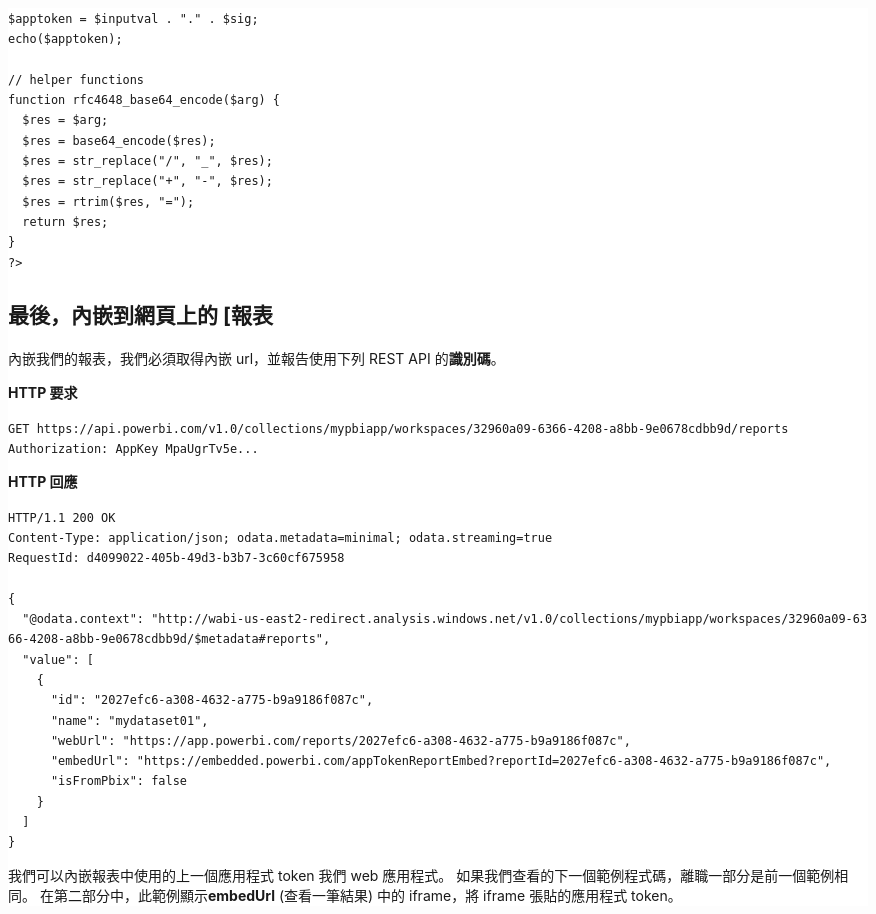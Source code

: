 ```
$apptoken = $inputval . "." . $sig;
echo($apptoken);

// helper functions
function rfc4648_base64_encode($arg) {
  $res = $arg;
  $res = base64_encode($res);
  $res = str_replace("/", "_", $res);
  $res = str_replace("+", "-", $res);
  $res = rtrim($res, "=");
  return $res;
}
?>
```

## <a name="finally-embed-the-report-into-the-web-page"></a>最後，內嵌到網頁上的 [報表

內嵌我們的報表，我們必須取得內嵌 url，並報告使用下列 REST API 的**識別碼**。

**HTTP 要求**

```
GET https://api.powerbi.com/v1.0/collections/mypbiapp/workspaces/32960a09-6366-4208-a8bb-9e0678cdbb9d/reports
Authorization: AppKey MpaUgrTv5e...
```

**HTTP 回應**

```
HTTP/1.1 200 OK
Content-Type: application/json; odata.metadata=minimal; odata.streaming=true
RequestId: d4099022-405b-49d3-b3b7-3c60cf675958

{
  "@odata.context": "http://wabi-us-east2-redirect.analysis.windows.net/v1.0/collections/mypbiapp/workspaces/32960a09-6366-4208-a8bb-9e0678cdbb9d/$metadata#reports",
  "value": [
    {
      "id": "2027efc6-a308-4632-a775-b9a9186f087c",
      "name": "mydataset01",
      "webUrl": "https://app.powerbi.com/reports/2027efc6-a308-4632-a775-b9a9186f087c",
      "embedUrl": "https://embedded.powerbi.com/appTokenReportEmbed?reportId=2027efc6-a308-4632-a775-b9a9186f087c",
      "isFromPbix": false
    }
  ]
}
```

我們可以內嵌報表中使用的上一個應用程式 token 我們 web 應用程式。
如果我們查看的下一個範例程式碼，離職一部分是前一個範例相同。 在第二部分中，此範例顯示**embedUrl** \(查看一筆結果) 中的 iframe，將 iframe 張貼的應用程式 token。

